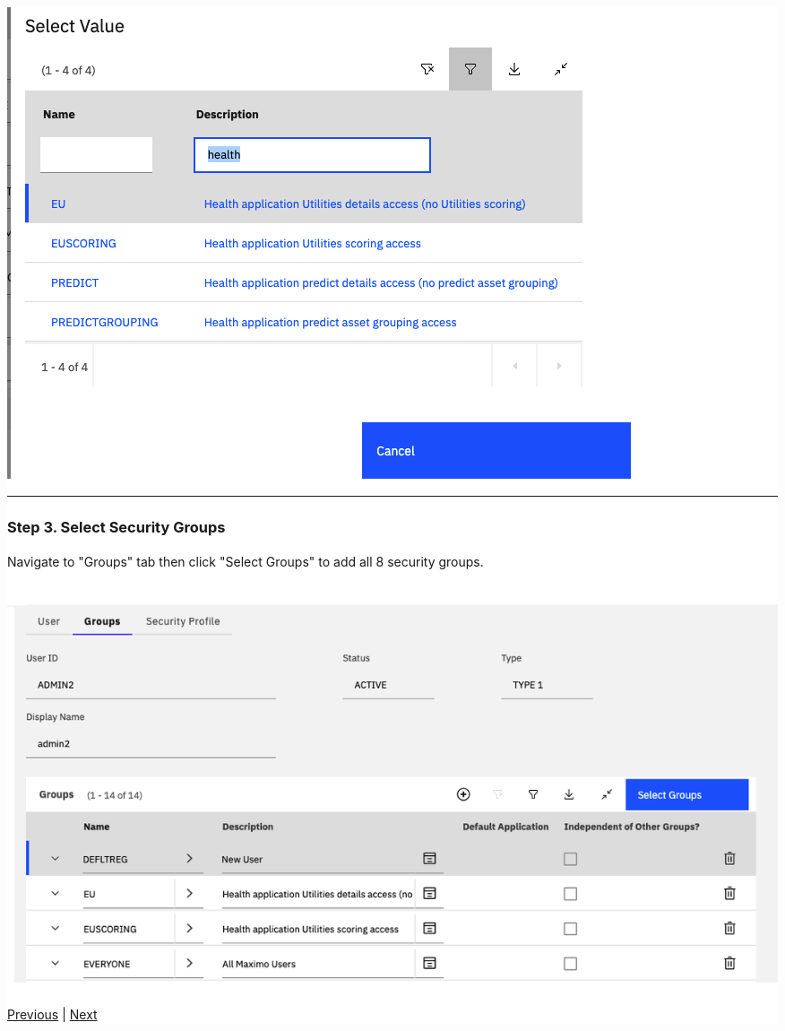 ![Image](../images/image_40d.png)

---

### **Step 3. Select Security Groups**  
Navigate to "Groups" tab then click "Select Groups" to add all 8 security groups.

![Image](../images/image_40e.png)
---



[Previous](./01_introduction_overview.md) | [Next](./03_cluster_and_admin_setup.md)
